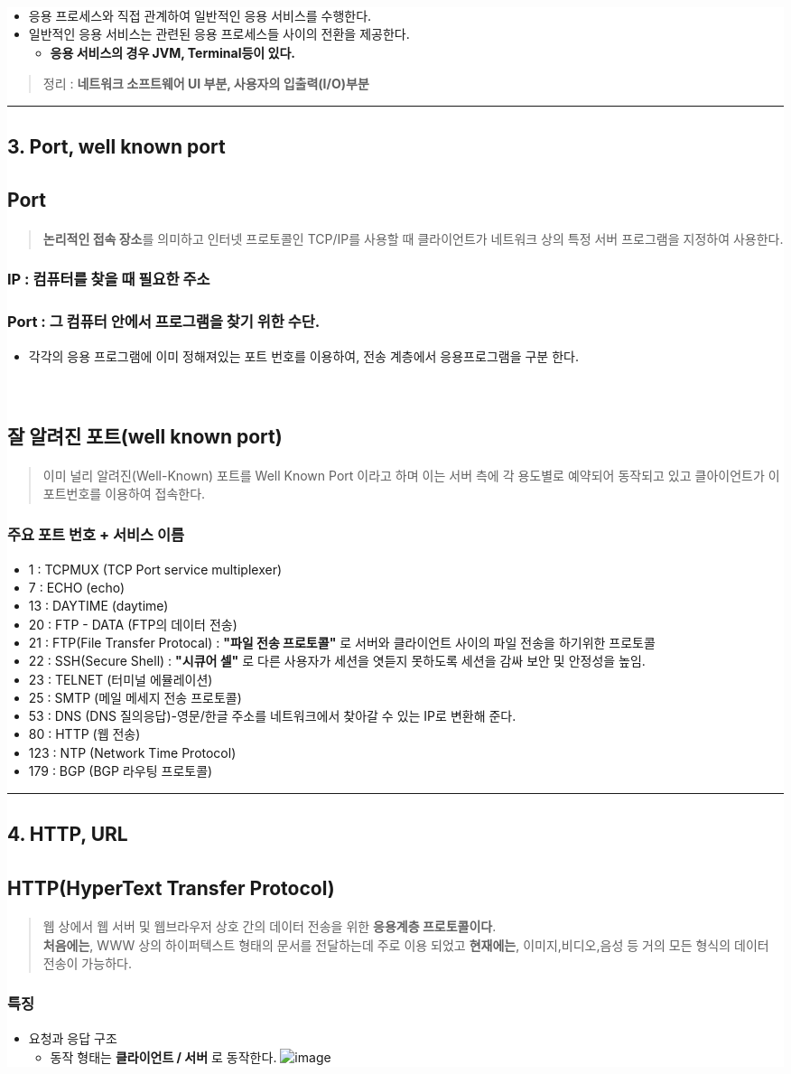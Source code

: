 * 응용 프로세스와 직접 관계하여 일반적인 응용 서비스를 수행한다. 
* 일반적인 응용 서비스는 관련된 응용 프로세스들 사이의 전환을 제공한다. 
  * **응용 서비스의 경우 JVM, Terminal등이 있다.**

> 정리 : **네트워크 소프트웨어 UI 부분, 사용자의 입출력(I/O)부분**

* * *

## 3. Port, well known port

## **Port**
> **논리적인 접속 장소**를 의미하고 인터넷 프로토콜인 TCP/IP를 사용할 때 클라이언트가 네트워크 상의 특정 서버 프로그램을 지정하여 사용한다.

### **IP** : 컴퓨터를 찾을 때 필요한 주소
### **Port** : 그 컴퓨터 안에서 프로그램을 찾기 위한 수단.
* 각각의 응용 프로그램에 이미 정해져있는 포트 번호를 이용하여, 전송 계층에서 응용프로그램을 구분 한다.
<br>

## **잘 알려진 포트(well known port)**
>이미 널리 알려진(Well-Known) 포트를 Well Known Port 이라고 하며 이는 서버 측에 각 용도별로 예약되어 동작되고 있고 클아이언트가 이 포트번호를 이용하여 접속한다.

### **주요 포트 번호 + 서비스 이름**
* 1 : TCPMUX (TCP Port service multiplexer) 
* 7 : ECHO (echo)
* 13 : DAYTIME (daytime)
* 20 : FTP - DATA (FTP의 데이터 전송)
* 21 :  FTP(File Transfer Protocal) : **"파일 전송 프로토콜"** 로 서버와 클라이언트 사이의 파일 전송을 하기위한 프로토콜
* 22 : SSH(Secure Shell) : **"시큐어 셀"** 로 다른 사용자가 세션을 엿듣지 못하도록 세션을 감싸 보안 및 안정성을 높임. 
* 23 : TELNET (터미널 에뮬레이션)
* 25 : SMTP (메일 메세지 전송 프로토콜)
* 53 : DNS (DNS 질의응답)-영문/한글 주소를 네트워크에서 찾아갈 수 있는 IP로 변환해 준다.
* 80 : HTTP (웹 전송)
* 123 : NTP (Network Time Protocol)
* 179 : BGP (BGP 라우팅 프로토콜)


* * *

## 4. HTTP, URL

## **HTTP(HyperText Transfer Protocol)**
> 웹 상에서 웹 서버 및 웹브라우저 상호 간의 데이터 전송을 위한 **응용계층 프로토콜이다**.<br>
**처음에는**, WWW 상의 하이퍼텍스트 형태의 문서를 전달하는데 주로 이용 되었고 
**현재에는**, 이미지,비디오,음성 등 거의 모든 형식의 데이터 전송이 가능하다.

### **특징** 
* 요청과 응답 구조
  * 동작 형태는 **클라이언트 / 서버** 로 동작한다.
![image](https://user-images.githubusercontent.com/43923432/128628551-7627ebcf-2dc0-4078-b362-cb9263eacbeb.png)
